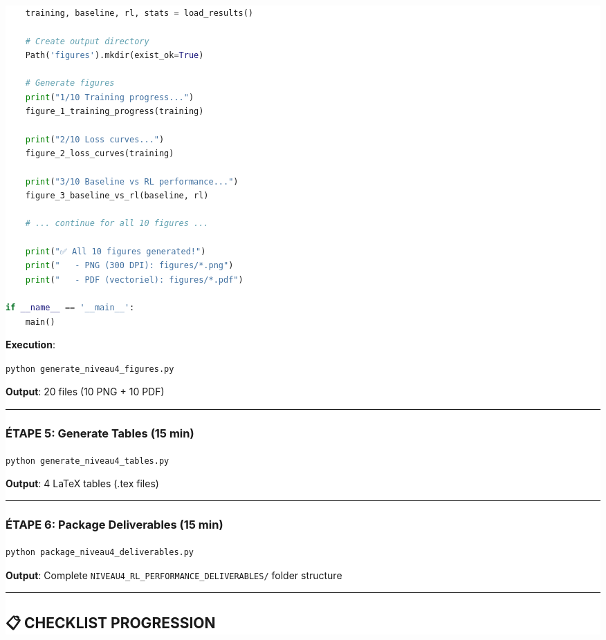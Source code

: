 ```python
    training, baseline, rl, stats = load_results()
    
    # Create output directory
    Path('figures').mkdir(exist_ok=True)
    
    # Generate figures
    print("1/10 Training progress...")
    figure_1_training_progress(training)
    
    print("2/10 Loss curves...")
    figure_2_loss_curves(training)
    
    print("3/10 Baseline vs RL performance...")
    figure_3_baseline_vs_rl(baseline, rl)
    
    # ... continue for all 10 figures ...
    
    print("✅ All 10 figures generated!")
    print("   - PNG (300 DPI): figures/*.png")
    print("   - PDF (vectoriel): figures/*.pdf")

if __name__ == '__main__':
    main()
```

**Execution**:
```bash
python generate_niveau4_figures.py
```

**Output**: 20 files (10 PNG + 10 PDF)

---

### ÉTAPE 5: Generate Tables (15 min)

```bash
python generate_niveau4_tables.py
```

**Output**: 4 LaTeX tables (.tex files)

---

### ÉTAPE 6: Package Deliverables (15 min)

```bash
python package_niveau4_deliverables.py
```

**Output**: Complete `NIVEAU4_RL_PERFORMANCE_DELIVERABLES/` folder structure

---

## 📋 CHECKLIST PROGRESSION
